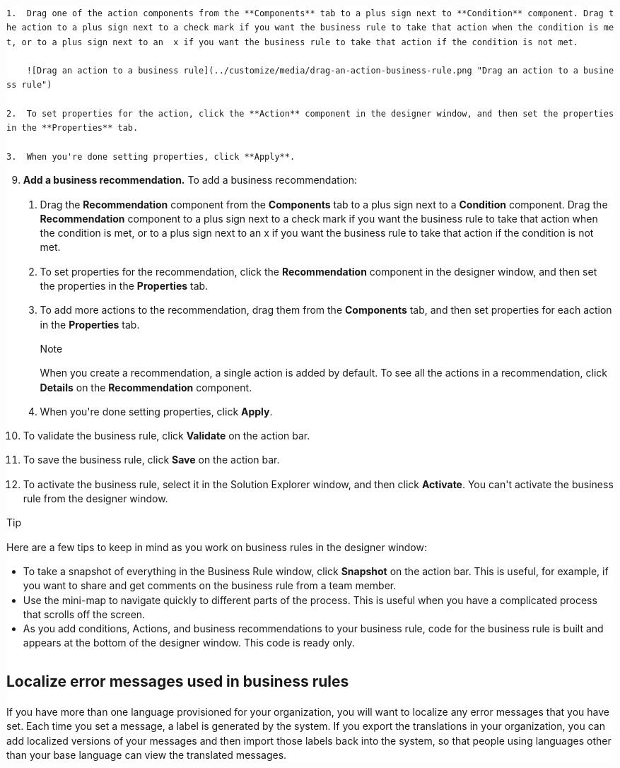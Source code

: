     1.  Drag one of the action components from the **Components** tab to a plus sign next to **Condition** component. Drag the action to a plus sign next to a check mark if you want the business rule to take that action when the condition is met, or to a plus sign next to an  x if you want the business rule to take that action if the condition is not met.  

        ![Drag an action to a business rule](../customize/media/drag-an-action-business-rule.png "Drag an action to a business rule")  

    2.  To set properties for the action, click the **Action** component in the designer window, and then set the properties in the **Properties** tab.  

    3.  When you're done setting properties, click **Apply**.  
 
9. **Add a business recommendation.** To add a business recommendation:  

    1.  Drag the **Recommendation** component from the **Components** tab to a plus sign next to a **Condition** component. Drag the **Recommendation** component to a plus sign next to a check mark if you want the business rule to take that action when the condition is met, or to a plus sign next to an  x if you want the business rule to take that action if the condition is not met.  

    2.  To set properties for the recommendation, click the **Recommendation** component in the designer window, and then set the properties in the **Properties** tab.  

    3.  To add more actions to the recommendation, drag them from the **Components** tab, and then set properties for each action in the **Properties** tab.  

        > [!NOTE]
        >  When you create a recommendation, a single action is added by default. To see all the actions in a recommendation, click **Details** on the **Recommendation** component.  

    4.  When you're done setting properties, click **Apply**.  

10. To validate the business rule, click **Validate** on the action bar.  

11. To save the business rule, click **Save** on the action bar.  

12. To activate the business rule, select it in the Solution Explorer window, and then click **Activate**. You can't activate the business rule from the designer window.  

> [!TIP]
>  Here are a few tips to keep in mind as you work on business rules in the designer window:  
>   
> - To take a snapshot of everything in the Business Rule window, click **Snapshot** on the action bar. This is useful, for example, if you want to share and get comments on the business rule from a team member.  
> - Use the mini-map to navigate quickly to different parts of the process. This is useful when you have a complicated process that scrolls off the screen.  
> - As you add conditions, Actions, and business recommendations to your business rule, code for the business rule is built and appears at the bottom of the designer window. This code is ready only.  

<a name="BKMK_LocalizingErrorMessages"></a>   
## Localize error messages used in business rules  
 If you have more than one language provisioned for your organization, you will want to localize any error messages that you have set. Each time you set a message, a label is generated by the system. If you export the translations in your organization, you can add localized versions of your messages and then import those labels back into the system, so that people using languages other than your base language can view the translated messages.  
